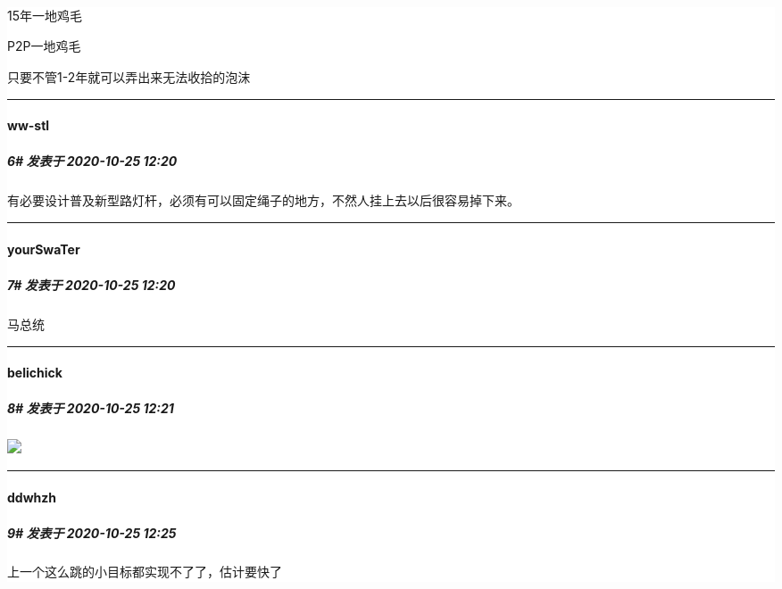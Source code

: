
15年一地鸡毛

P2P一地鸡毛


只要不管1-2年就可以弄出来无法收拾的泡沫







*****

####  ww-stl  
##### 6#       发表于 2020-10-25 12:20




有必要设计普及新型路灯杆，必须有可以固定绳子的地方，不然人挂上去以后很容易掉下来。







*****

####  yourSwaTer  
##### 7#       发表于 2020-10-25 12:20




马总统







*****

####  belichick  
##### 8#       发表于 2020-10-25 12:21



<img src="https://static.saraba1st.com/image/smiley/face2017/048.png" referrerpolicy="no-referrer">







*****

####  ddwhzh  
##### 9#       发表于 2020-10-25 12:25




上一个这么跳的小目标都实现不了了，估计要快了
